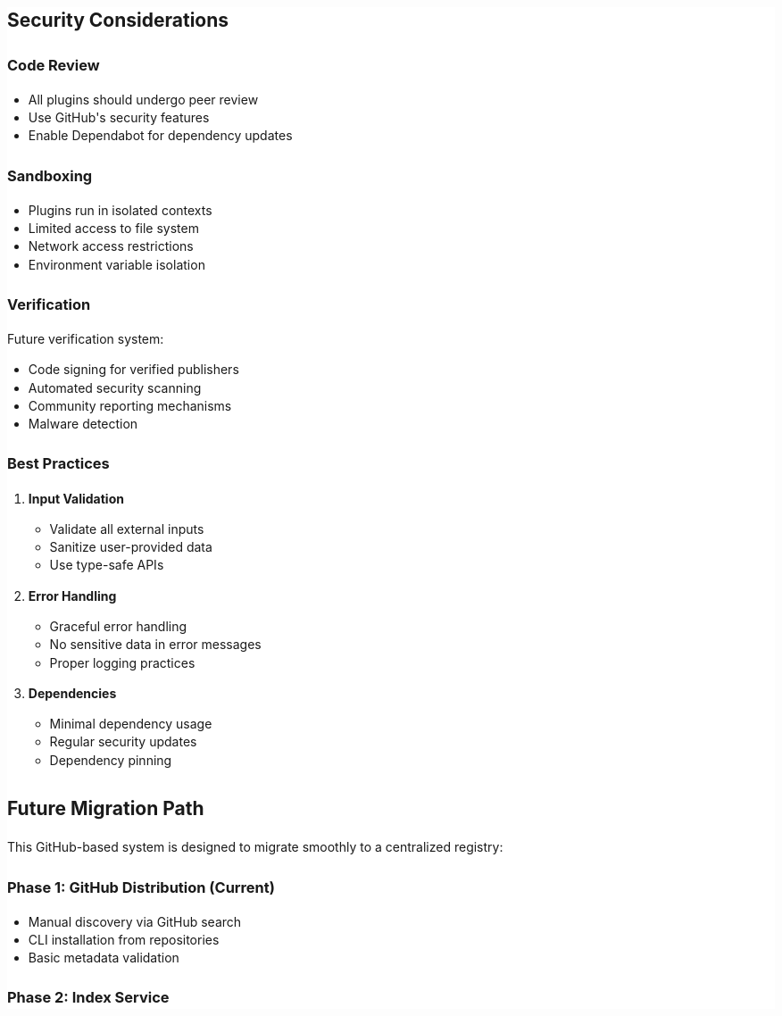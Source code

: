 ## Security Considerations

### Code Review

- All plugins should undergo peer review
- Use GitHub's security features
- Enable Dependabot for dependency updates

### Sandboxing

- Plugins run in isolated contexts
- Limited access to file system
- Network access restrictions
- Environment variable isolation

### Verification

Future verification system:

- Code signing for verified publishers
- Automated security scanning
- Community reporting mechanisms
- Malware detection

### Best Practices

1. **Input Validation**
   - Validate all external inputs
   - Sanitize user-provided data
   - Use type-safe APIs

2. **Error Handling**
   - Graceful error handling
   - No sensitive data in error messages
   - Proper logging practices

3. **Dependencies**
   - Minimal dependency usage
   - Regular security updates
   - Dependency pinning

## Future Migration Path

This GitHub-based system is designed to migrate smoothly to a centralized registry:

### Phase 1: GitHub Distribution (Current)

- Manual discovery via GitHub search
- CLI installation from repositories
- Basic metadata validation

### Phase 2: Index Service
